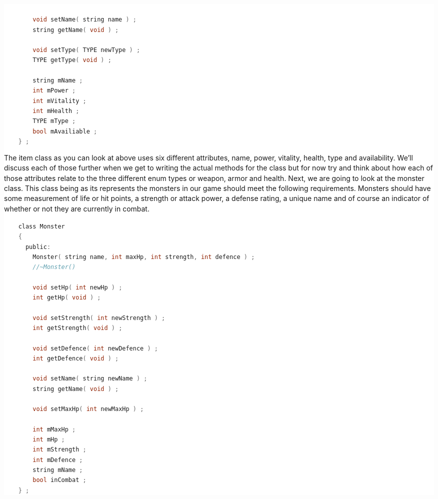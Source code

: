 ```c

        void setName( string name ) ;
        string getName( void ) ;

        void setType( TYPE newType ) ;
        TYPE getType( void ) ;

        string mName ;
        int mPower ;
        int mVitality ;
        int mHealth ;
        TYPE mType ;
        bool mAvailiable ;
    } ;
```

The item class as you can look at above uses six different attributes, name, power, vitality, health, type and availability. We’ll discuss each of those further when we get to writing the actual methods for the class but for now try and think about how each of those attributes relate to the three different enum types or weapon, armor and health. Next, we are going to look at the monster class. This class being as its represents the monsters in our game should meet the following requirements. Monsters should have some measurement of life or hit points, a strength or attack power, a defense rating, a unique name and of course an indicator of whether or not they are currently in combat.

```c
    class Monster
    {
      public:
        Monster( string name, int maxHp, int strength, int defence ) ;
        //~Monster() 

        void setHp( int newHp ) ;
        int getHp( void ) ;

        void setStrength( int newStrength ) ;
        int getStrength( void ) ;

        void setDefence( int newDefence ) ;
        int getDefence( void ) ;

        void setName( string newName ) ;
        string getName( void ) ;

        void setMaxHp( int newMaxHp ) ;

        int mMaxHp ;
        int mHp ;
        int mStrength ;
        int mDefence ;
        string mName ;
        bool inCombat ;
    } ;
```
